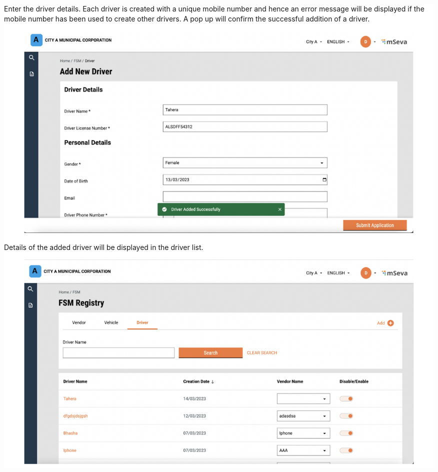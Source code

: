 Enter the driver details. Each driver is created with a unique mobile number and hence an error message will be displayed if the mobile number has been used to create other drivers. A pop up will confirm the successful addition of a driver.

<figure><img src="../../../.gitbook/assets/Screenshot 2023-04-06 at 1.31.38 PM.png" alt=""><figcaption></figcaption></figure>

Details of the added driver will be displayed in the driver list.&#x20;

<figure><img src="../../../.gitbook/assets/Screenshot 2023-04-06 at 1.32.08 PM.png" alt=""><figcaption></figcaption></figure>
